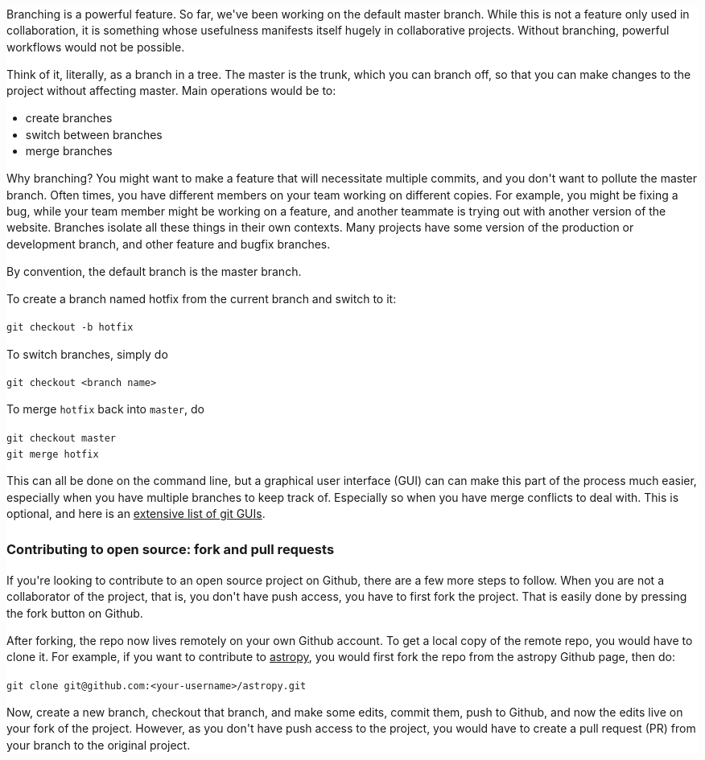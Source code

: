 Branching is a powerful feature. So far, we've been working on the default master branch. While this is not a feature only used in collaboration, it is something whose usefulness manifests itself hugely in collaborative projects. Without branching, powerful workflows would not be possible. 

Think of it, literally, as a branch in a tree. The master is the trunk, which you can branch off, so that you can make changes to the project without affecting master. Main operations would be to: 

- create branches
- switch between branches
- merge branches

Why branching? You might want to make a feature that will necessitate multiple commits, and you don't want to pollute the master branch. Often times, you have different members on your team working on different copies. For example, you might be fixing a bug, while your team member might be working on a feature, and another teammate is trying out with another version of the website. Branches isolate all these things in their own contexts. Many projects have some version of the production or development branch, and other feature and bugfix branches. 

By convention, the default branch is the master branch. 

To create a branch named hotfix from the current branch and switch to it: 

```
git checkout -b hotfix
```

To switch branches, simply do

```
git checkout <branch name>
```

To merge `hotfix` back into `master`, do

```
git checkout master
git merge hotfix
```

This can all be done on the command line, but a graphical user interface (GUI) can can make this part of the process much easier, especially when you have multiple branches to keep track of. Especially so when you have merge conflicts to deal with. This is optional, and here is an [extensive list of git GUIs](https://git-scm.com/downloads/guis).

### Contributing to open source: fork and pull requests

If you're looking to contribute to an open source project on Github, there are a few more steps to follow. When you are not a collaborator of the project, that is, you don't have push access, you have to first fork the project. That is easily done by pressing the fork button on Github. 

After forking, the repo now lives remotely on your own Github account. To get a local copy of the remote repo, you would have to clone it. For example, if you want to contribute to [astropy](http://www.astropy.org/), you would first fork the repo from the astropy Github page, then do: 

```
git clone git@github.com:<your-username>/astropy.git 
```

Now, create a new branch, checkout that branch, and make some edits, commit them, push to Github, and now the edits live on your fork of the project. However, as you don't have push access to the project, you would have to create a pull request (PR) from your branch to the original project. 
